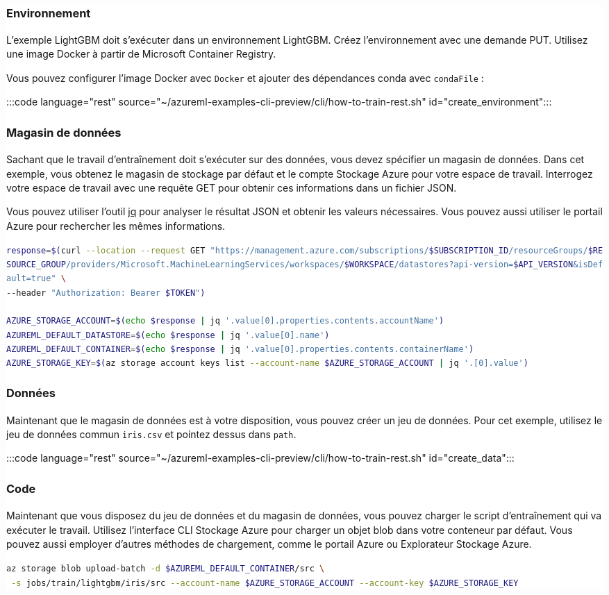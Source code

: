 ### <a name="environment"></a>Environnement 

L’exemple LightGBM doit s’exécuter dans un environnement LightGBM. Créez l’environnement avec une demande PUT. Utilisez une image Docker à partir de Microsoft Container Registry.

Vous pouvez configurer l’image Docker avec `Docker` et ajouter des dépendances conda avec `condaFile` : 

:::code language="rest" source="~/azureml-examples-cli-preview/cli/how-to-train-rest.sh" id="create_environment":::

### <a name="datastore"></a>Magasin de données

Sachant que le travail d’entraînement doit s’exécuter sur des données, vous devez spécifier un magasin de données. Dans cet exemple, vous obtenez le magasin de stockage par défaut et le compte Stockage Azure pour votre espace de travail. Interrogez votre espace de travail avec une requête GET pour obtenir ces informations dans un fichier JSON.

Vous pouvez utiliser l’outil [jq](https://stedolan.github.io/jq/) pour analyser le résultat JSON et obtenir les valeurs nécessaires. Vous pouvez aussi utiliser le portail Azure pour rechercher les mêmes informations.

```bash
response=$(curl --location --request GET "https://management.azure.com/subscriptions/$SUBSCRIPTION_ID/resourceGroups/$RESOURCE_GROUP/providers/Microsoft.MachineLearningServices/workspaces/$WORKSPACE/datastores?api-version=$API_VERSION&isDefault=true" \
--header "Authorization: Bearer $TOKEN")

AZURE_STORAGE_ACCOUNT=$(echo $response | jq '.value[0].properties.contents.accountName')
AZUREML_DEFAULT_DATASTORE=$(echo $response | jq '.value[0].name')
AZUREML_DEFAULT_CONTAINER=$(echo $response | jq '.value[0].properties.contents.containerName')
AZURE_STORAGE_KEY=$(az storage account keys list --account-name $AZURE_STORAGE_ACCOUNT | jq '.[0].value')
```

### <a name="data"></a>Données

Maintenant que le magasin de données est à votre disposition, vous pouvez créer un jeu de données. Pour cet exemple, utilisez le jeu de données commun `iris.csv` et pointez dessus dans `path`. 

:::code language="rest" source="~/azureml-examples-cli-preview/cli/how-to-train-rest.sh" id="create_data":::

### <a name="code"></a>Code

Maintenant que vous disposez du jeu de données et du magasin de données, vous pouvez charger le script d’entraînement qui va exécuter le travail. Utilisez l’interface CLI Stockage Azure pour charger un objet blob dans votre conteneur par défaut. Vous pouvez aussi employer d’autres méthodes de chargement, comme le portail Azure ou Explorateur Stockage Azure.


```bash
az storage blob upload-batch -d $AZUREML_DEFAULT_CONTAINER/src \
 -s jobs/train/lightgbm/iris/src --account-name $AZURE_STORAGE_ACCOUNT --account-key $AZURE_STORAGE_KEY
```
